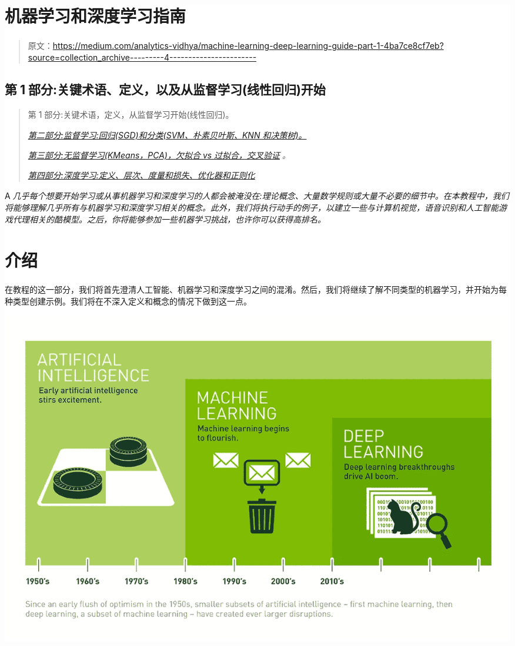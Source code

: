 # 机器学习和深度学习指南

> 原文：<https://medium.com/analytics-vidhya/machine-learning-deep-learning-guide-part-1-4ba7ce8cf7eb?source=collection_archive---------4----------------------->

## 第 1 部分:关键术语、定义，以及从监督学习(线性回归)开始

> 第 1 部分:关键术语，定义，从监督学习开始(线性回归)。
> 
> [*第二部分:监督学习:回归(SGD)和分类(SVM、朴素贝叶斯、KNN 和决策树)。*](/analytics-vidhya/machine-learning-deep-learning-guide-db520c4797da)
> 
> [*第三部分:无监督学习(KMeans，PCA)，欠拟合 vs 过拟合，交叉验证*](/analytics-vidhya/machine-learning-deep-learning-guide-11ad26e0854c) *。*
> 
> [*第四部分:深度学习:定义、层次、度量和损失、优化器和正则化*](/analytics-vidhya/machine-learning-deep-learning-guide-da303a71b8e0)

A *几乎每个想要开始学习或从事机器学习和深度学习的人都会被淹没在:理论概念、大量数学规则或大量不必要的细节中。在本教程中，我们将能够理解几乎所有与机器学习和深度学习相关的概念。此外，我们将执行动手的例子，以建立一些与计算机视觉，语音识别和人工智能游戏代理相关的酷模型。之后，你将能够参加一些机器学习挑战，也许你可以获得高排名。*

# 介绍

在教程的这一部分，我们将首先澄清人工智能、机器学习和深度学习之间的混淆。然后，我们将继续了解不同类型的机器学习，并开始为每种类型创建示例。我们将在不深入定义和概念的情况下做到这一点。

![](img/5f3632eff079b769a931021c1bd5cb4a.png)
